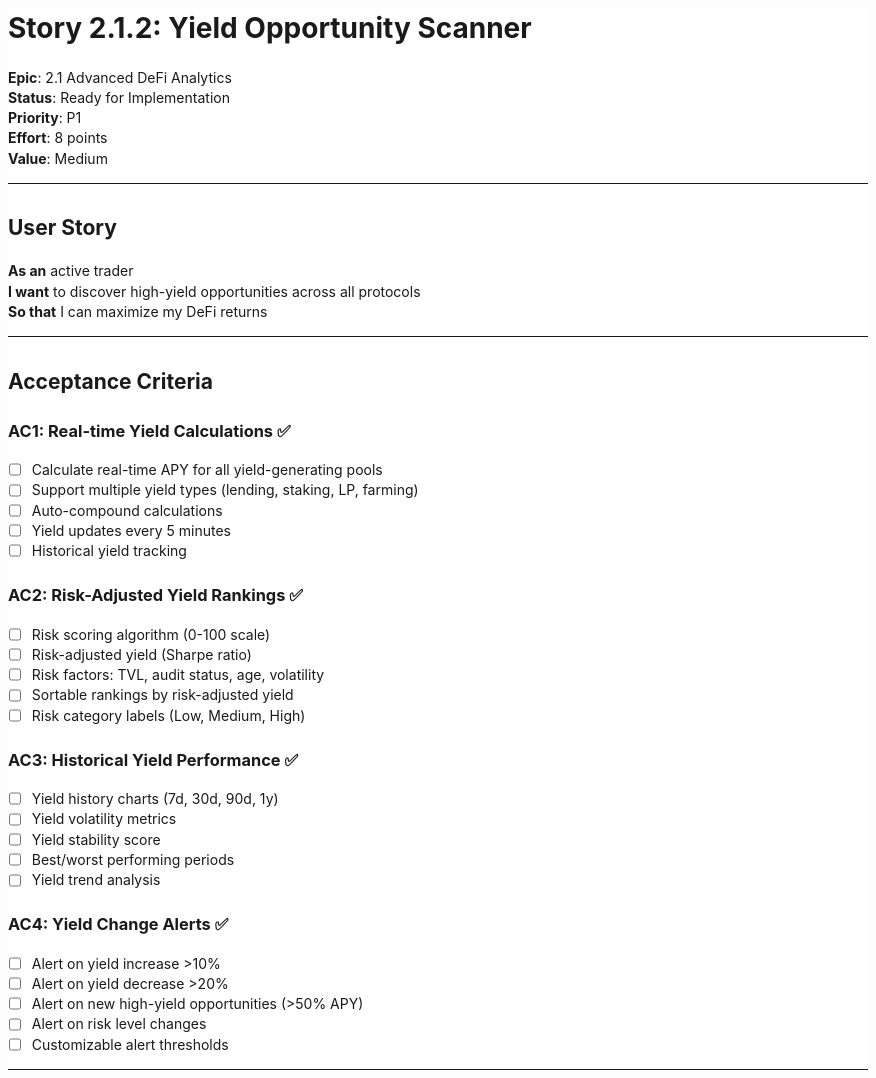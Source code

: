 # Story 2.1.2: Yield Opportunity Scanner

**Epic**: 2.1 Advanced DeFi Analytics  
**Status**: Ready for Implementation  
**Priority**: P1  
**Effort**: 8 points  
**Value**: Medium

---

## User Story

**As an** active trader  
**I want** to discover high-yield opportunities across all protocols  
**So that** I can maximize my DeFi returns

---

## Acceptance Criteria

### AC1: Real-time Yield Calculations ✅
- [ ] Calculate real-time APY for all yield-generating pools
- [ ] Support multiple yield types (lending, staking, LP, farming)
- [ ] Auto-compound calculations
- [ ] Yield updates every 5 minutes
- [ ] Historical yield tracking

### AC2: Risk-Adjusted Yield Rankings ✅
- [ ] Risk scoring algorithm (0-100 scale)
- [ ] Risk-adjusted yield (Sharpe ratio)
- [ ] Risk factors: TVL, audit status, age, volatility
- [ ] Sortable rankings by risk-adjusted yield
- [ ] Risk category labels (Low, Medium, High)

### AC3: Historical Yield Performance ✅
- [ ] Yield history charts (7d, 30d, 90d, 1y)
- [ ] Yield volatility metrics
- [ ] Yield stability score
- [ ] Best/worst performing periods
- [ ] Yield trend analysis

### AC4: Yield Change Alerts ✅
- [ ] Alert on yield increase >10%
- [ ] Alert on yield decrease >20%
- [ ] Alert on new high-yield opportunities (>50% APY)
- [ ] Alert on risk level changes
- [ ] Customizable alert thresholds

---
